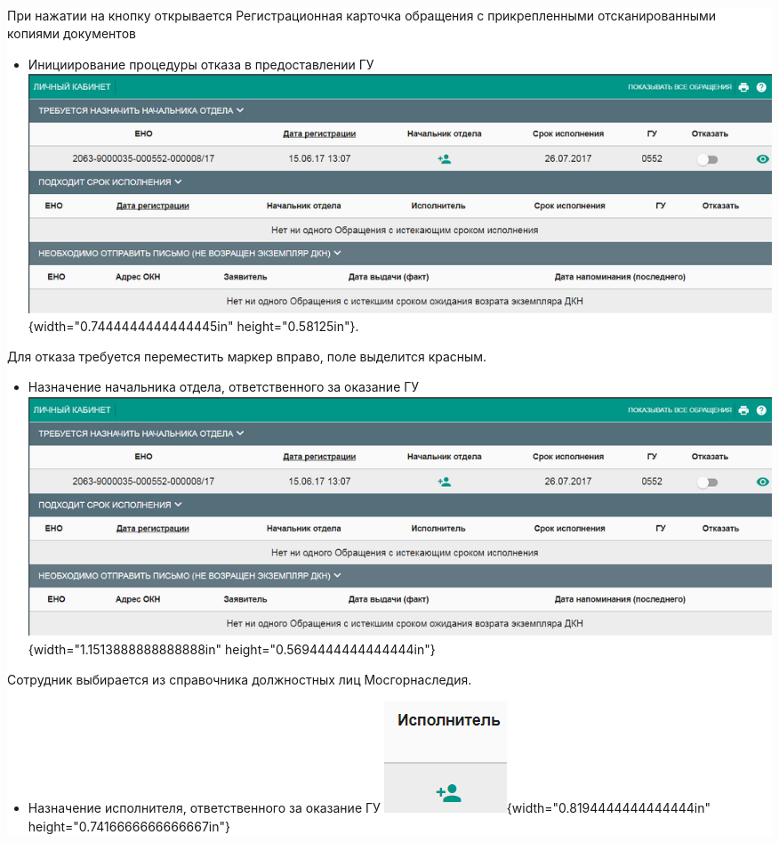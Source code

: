 При нажатии на кнопку открывается Регистрационная карточка обращения с
прикрепленными отсканированными копиями документов

-   Инициирование процедуры отказа в предоставлении ГУ
    ![](../images/media/image39.png){width="0.7444444444444445in"
    height="0.58125in"}.

Для отказа требуется переместить маркер вправо, поле выделится красным.

-   Назначение начальника отдела, ответственного за оказание ГУ
    ![](../images/media/image39.png){width="1.1513888888888888in"
    height="0.5694444444444444in"}

Сотрудник выбирается из справочника должностных лиц Мосгорнаследия.

-   Назначение исполнителя, ответственного за оказание ГУ
    ![](../images/media/image40.png){width="0.8194444444444444in"
    height="0.7416666666666667in"}
